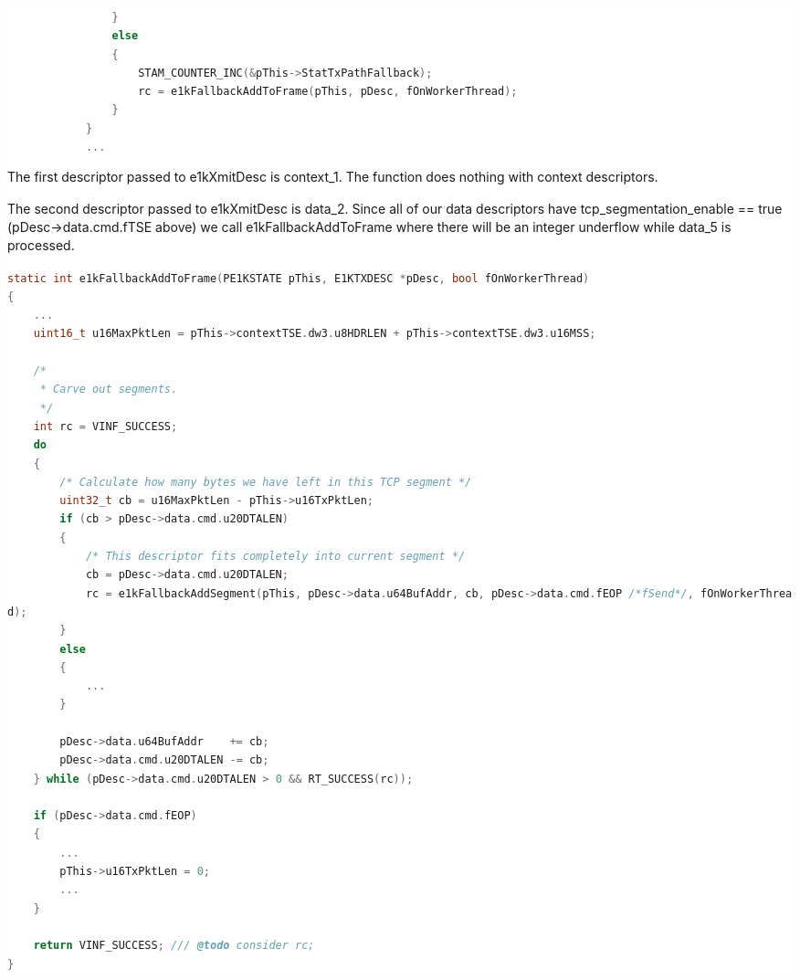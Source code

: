 ```c
                }
                else
                {
                    STAM_COUNTER_INC(&pThis->StatTxPathFallback);
                    rc = e1kFallbackAddToFrame(pThis, pDesc, fOnWorkerThread);
                }
            }
            ...
```

The first descriptor passed to e1kXmitDesc is context_1. The function does nothing with context descriptors.

The second descriptor passed to e1kXmitDesc is data\_2. Since all of our data descriptors have tcp\_segmentation\_enable == true (pDesc->data.cmd.fTSE above) we call e1kFallbackAddToFrame where there will be an integer underflow while data\_5 is processed.

```c
static int e1kFallbackAddToFrame(PE1KSTATE pThis, E1KTXDESC *pDesc, bool fOnWorkerThread)
{
    ...
    uint16_t u16MaxPktLen = pThis->contextTSE.dw3.u8HDRLEN + pThis->contextTSE.dw3.u16MSS;

    /*
     * Carve out segments.
     */
    int rc = VINF_SUCCESS;
    do
    {
        /* Calculate how many bytes we have left in this TCP segment */
        uint32_t cb = u16MaxPktLen - pThis->u16TxPktLen;
        if (cb > pDesc->data.cmd.u20DTALEN)
        {
            /* This descriptor fits completely into current segment */
            cb = pDesc->data.cmd.u20DTALEN;
            rc = e1kFallbackAddSegment(pThis, pDesc->data.u64BufAddr, cb, pDesc->data.cmd.fEOP /*fSend*/, fOnWorkerThread);
        }
        else
        {
            ...
        }

        pDesc->data.u64BufAddr    += cb;
        pDesc->data.cmd.u20DTALEN -= cb;
    } while (pDesc->data.cmd.u20DTALEN > 0 && RT_SUCCESS(rc));

    if (pDesc->data.cmd.fEOP)
    {
        ...
        pThis->u16TxPktLen = 0;
        ...
    }

    return VINF_SUCCESS; /// @todo consider rc;
}
```
